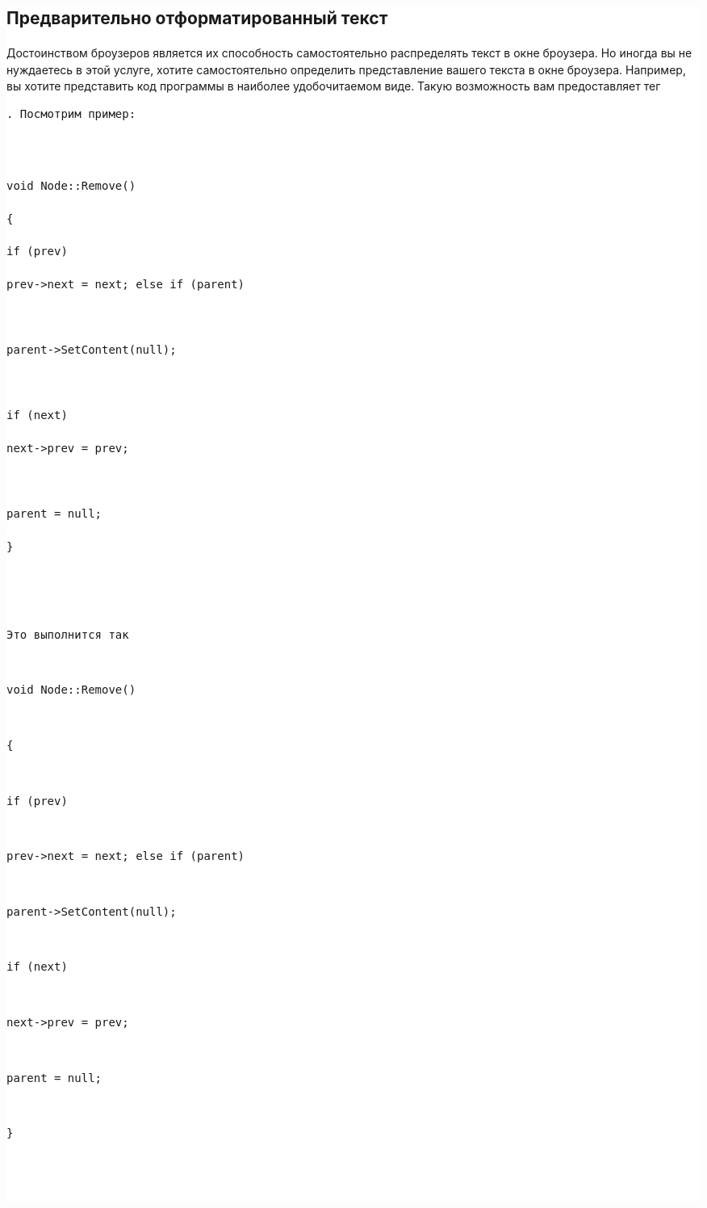 



 

## Предварительно отформатированный текст

Достоинством броузеров является их способность самостоятельно распределять текст в окне броузера. Но иногда вы не нуждаетесь в этой услуге, хотите самостоятельно определить представление вашего текста в окне броузера. Например, вы хотите представить код программы в наиболее удобочитаемом виде. Такую возможность вам предоставляет тег *<pre>*. Посмотрим пример:

 

<pre>

void Node::Remove()

{

if (prev)

prev->next = next; else if (parent)



parent->SetContent(null);

 

if (next)

next->prev = prev;

 

parent = null;

}

</pre>

 

Это выполнится так

 

void Node::Remove()

{

if (prev)

prev->next = next; else if (parent)

parent->SetContent(null);

 

if (next)

next->prev = prev;

 

parent = null;

}
